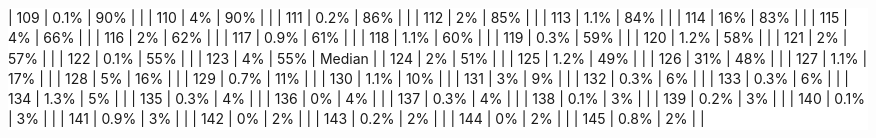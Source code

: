 | 109 | 0.1% | 90% |  |
| 110 | 4% | 90% |  |
| 111 | 0.2% | 86% |  |
| 112 | 2% | 85% |  |
| 113 | 1.1% | 84% |  |
| 114 | 16% | 83% |  |
| 115 | 4% | 66% |  |
| 116 | 2% | 62% |  |
| 117 | 0.9% | 61% |  |
| 118 | 1.1% | 60% |  |
| 119 | 0.3% | 59% |  |
| 120 | 1.2% | 58% |  |
| 121 | 2% | 57% |  |
| 122 | 0.1% | 55% |  |
| 123 | 4% | 55% | Median |
| 124 | 2% | 51% |  |
| 125 | 1.2% | 49% |  |
| 126 | 31% | 48% |  |
| 127 | 1.1% | 17% |  |
| 128 | 5% | 16% |  |
| 129 | 0.7% | 11% |  |
| 130 | 1.1% | 10% |  |
| 131 | 3% | 9% |  |
| 132 | 0.3% | 6% |  |
| 133 | 0.3% | 6% |  |
| 134 | 1.3% | 5% |  |
| 135 | 0.3% | 4% |  |
| 136 | 0% | 4% |  |
| 137 | 0.3% | 4% |  |
| 138 | 0.1% | 3% |  |
| 139 | 0.2% | 3% |  |
| 140 | 0.1% | 3% |  |
| 141 | 0.9% | 3% |  |
| 142 | 0% | 2% |  |
| 143 | 0.2% | 2% |  |
| 144 | 0% | 2% |  |
| 145 | 0.8% | 2% |  |